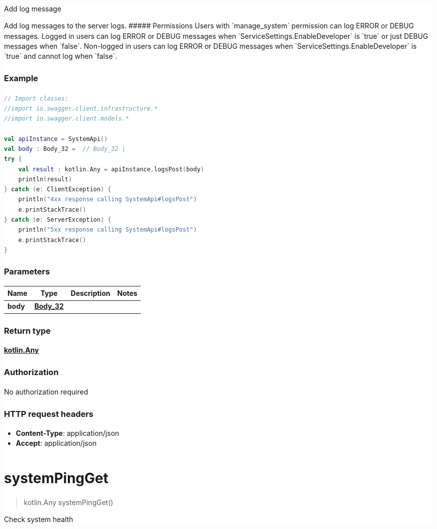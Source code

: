Add log message

Add log messages to the server logs. ##### Permissions Users with &#x60;manage_system&#x60; permission can log ERROR or DEBUG messages. Logged in users can log ERROR or DEBUG messages when &#x60;ServiceSettings.EnableDeveloper&#x60; is &#x60;true&#x60; or just DEBUG messages when &#x60;false&#x60;. Non-logged in users can log ERROR or DEBUG messages when &#x60;ServiceSettings.EnableDeveloper&#x60; is &#x60;true&#x60; and cannot log when &#x60;false&#x60;. 

### Example
```kotlin
// Import classes:
//import io.swagger.client.infrastructure.*
//import io.swagger.client.models.*

val apiInstance = SystemApi()
val body : Body_32 =  // Body_32 | 
try {
    val result : kotlin.Any = apiInstance.logsPost(body)
    println(result)
} catch (e: ClientException) {
    println("4xx response calling SystemApi#logsPost")
    e.printStackTrace()
} catch (e: ServerException) {
    println("5xx response calling SystemApi#logsPost")
    e.printStackTrace()
}
```

### Parameters

Name | Type | Description  | Notes
------------- | ------------- | ------------- | -------------
 **body** | [**Body_32**](Body_32.md)|  |

### Return type

[**kotlin.Any**](kotlin.Any.md)

### Authorization

No authorization required

### HTTP request headers

 - **Content-Type**: application/json
 - **Accept**: application/json

<a name="systemPingGet"></a>
# **systemPingGet**
> kotlin.Any systemPingGet()

Check system health
